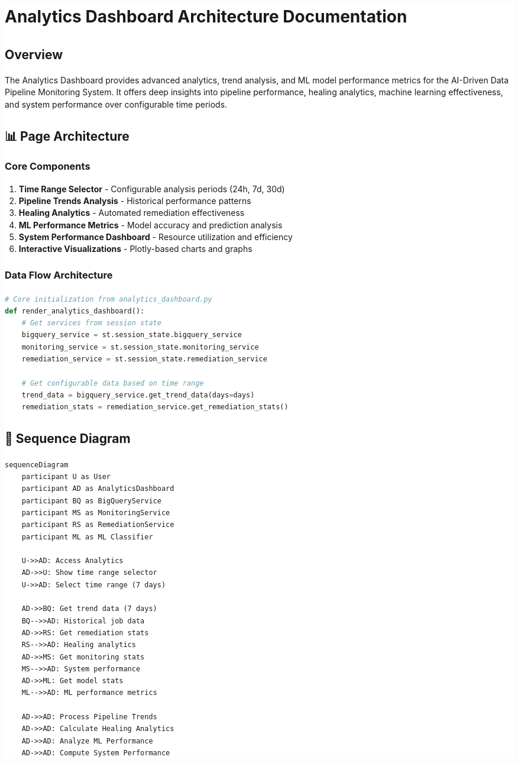# Analytics Dashboard Architecture Documentation

## Overview

The Analytics Dashboard provides advanced analytics, trend analysis, and ML model performance metrics for the AI-Driven Data Pipeline Monitoring System. It offers deep insights into pipeline performance, healing analytics, machine learning effectiveness, and system performance over configurable time periods.

## 📊 **Page Architecture**

### **Core Components**
1. **Time Range Selector** - Configurable analysis periods (24h, 7d, 30d)
2. **Pipeline Trends Analysis** - Historical performance patterns
3. **Healing Analytics** - Automated remediation effectiveness
4. **ML Performance Metrics** - Model accuracy and prediction analysis
5. **System Performance Dashboard** - Resource utilization and efficiency
6. **Interactive Visualizations** - Plotly-based charts and graphs

### **Data Flow Architecture**
```python
# Core initialization from analytics_dashboard.py
def render_analytics_dashboard():
    # Get services from session state
    bigquery_service = st.session_state.bigquery_service
    monitoring_service = st.session_state.monitoring_service
    remediation_service = st.session_state.remediation_service
    
    # Get configurable data based on time range
    trend_data = bigquery_service.get_trend_data(days=days)
    remediation_stats = remediation_service.get_remediation_stats()
```

## 🔄 **Sequence Diagram**

```mermaid
sequenceDiagram
    participant U as User
    participant AD as AnalyticsDashboard
    participant BQ as BigQueryService
    participant MS as MonitoringService
    participant RS as RemediationService
    participant ML as ML Classifier

    U->>AD: Access Analytics
    AD->>U: Show time range selector
    U->>AD: Select time range (7 days)
    
    AD->>BQ: Get trend data (7 days)
    BQ-->>AD: Historical job data
    AD->>RS: Get remediation stats
    RS-->>AD: Healing analytics
    AD->>MS: Get monitoring stats
    MS-->>AD: System performance
    AD->>ML: Get model stats
    ML-->>AD: ML performance metrics
    
    AD->>AD: Process Pipeline Trends
    AD->>AD: Calculate Healing Analytics
    AD->>AD: Analyze ML Performance  
    AD->>AD: Compute System Performance
```